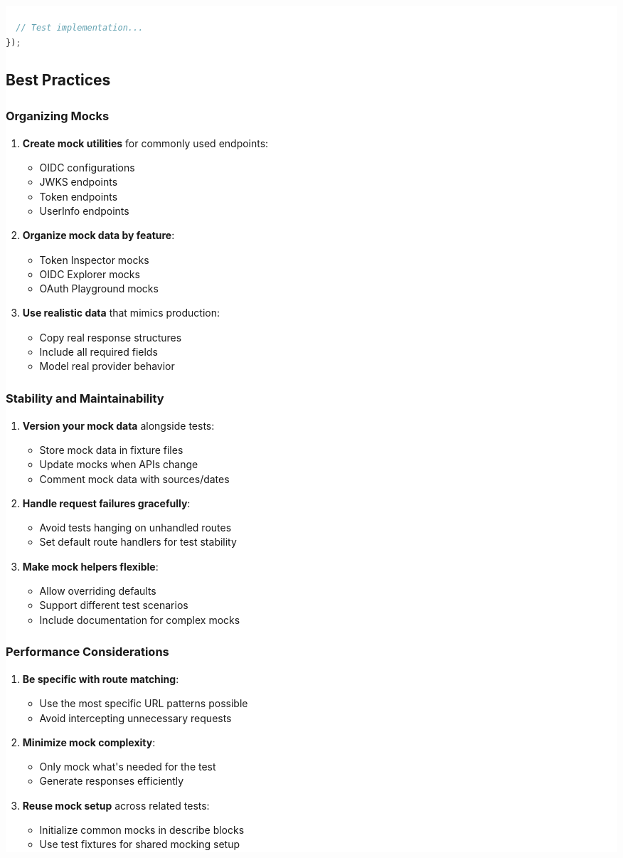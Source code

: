 ```typescript
  
  // Test implementation...
});
```

## Best Practices

### Organizing Mocks

1. **Create mock utilities** for commonly used endpoints:
   - OIDC configurations
   - JWKS endpoints
   - Token endpoints
   - UserInfo endpoints

2. **Organize mock data by feature**:
   - Token Inspector mocks
   - OIDC Explorer mocks
   - OAuth Playground mocks

3. **Use realistic data** that mimics production:
   - Copy real response structures
   - Include all required fields
   - Model real provider behavior

### Stability and Maintainability

1. **Version your mock data** alongside tests:
   - Store mock data in fixture files
   - Update mocks when APIs change
   - Comment mock data with sources/dates

2. **Handle request failures gracefully**:
   - Avoid tests hanging on unhandled routes
   - Set default route handlers for test stability

3. **Make mock helpers flexible**:
   - Allow overriding defaults
   - Support different test scenarios
   - Include documentation for complex mocks

### Performance Considerations

1. **Be specific with route matching**:
   - Use the most specific URL patterns possible
   - Avoid intercepting unnecessary requests

2. **Minimize mock complexity**:
   - Only mock what's needed for the test
   - Generate responses efficiently

3. **Reuse mock setup** across related tests:
   - Initialize common mocks in describe blocks
   - Use test fixtures for shared mocking setup
